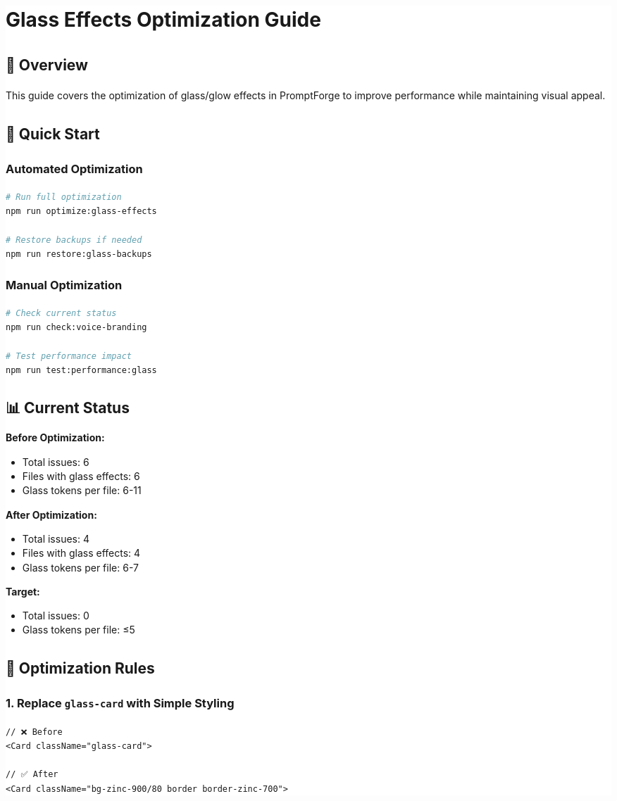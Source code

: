 # Glass Effects Optimization Guide

## 🎯 Overview

This guide covers the optimization of glass/glow effects in PromptForge to improve performance while maintaining visual appeal.

## 🚀 Quick Start

### Automated Optimization
```bash
# Run full optimization
npm run optimize:glass-effects

# Restore backups if needed
npm run restore:glass-backups
```

### Manual Optimization
```bash
# Check current status
npm run check:voice-branding

# Test performance impact
npm run test:performance:glass
```

## 📊 Current Status

**Before Optimization:**
- Total issues: 6
- Files with glass effects: 6
- Glass tokens per file: 6-11

**After Optimization:**
- Total issues: 4
- Files with glass effects: 4
- Glass tokens per file: 6-7

**Target:**
- Total issues: 0
- Glass tokens per file: ≤5

## 🔧 Optimization Rules

### 1. Replace `glass-card` with Simple Styling
```tsx
// ❌ Before
<Card className="glass-card">

// ✅ After  
<Card className="bg-zinc-900/80 border border-zinc-700">
```

